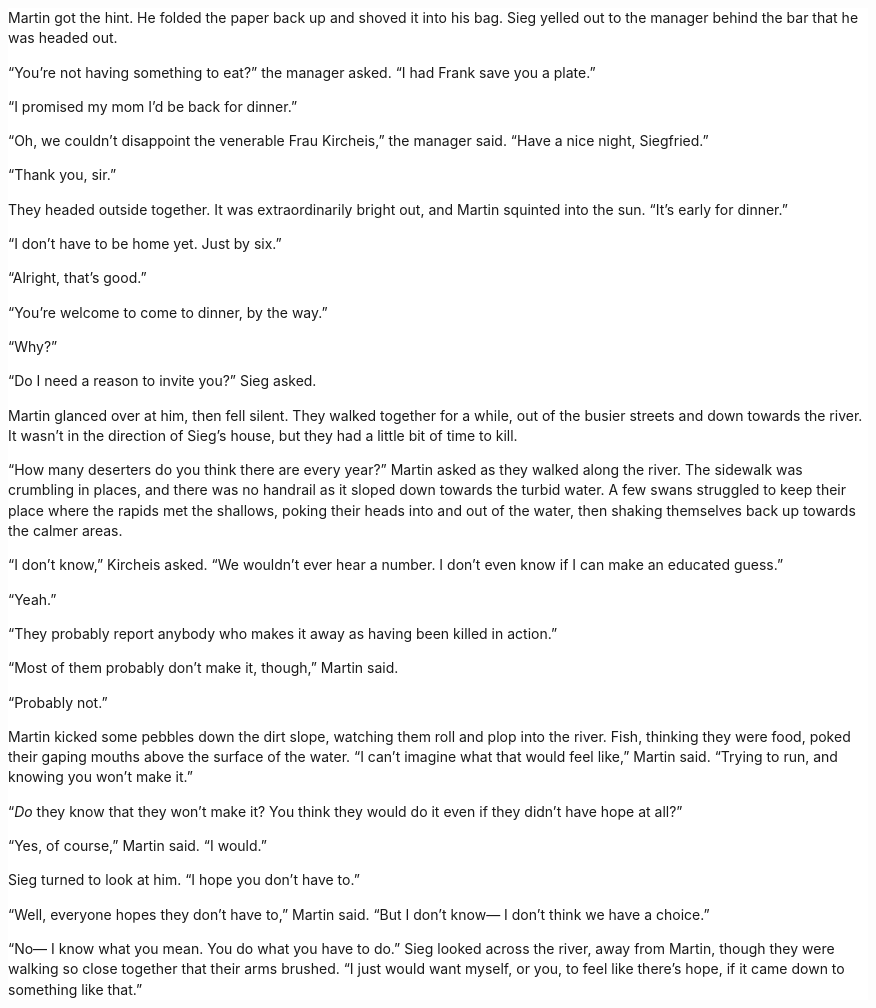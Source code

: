 Martin got the hint\. He folded the paper back up and shoved it into his bag\. Sieg yelled out to the manager behind the bar that he was headed out\.

“You’re not having something to eat?” the manager asked\. “I had Frank save you a plate\.”

“I promised my mom I’d be back for dinner\.”

“Oh, we couldn’t disappoint the venerable Frau Kircheis,” the manager said\. “Have a nice night, Siegfried\.”

“Thank you, sir\.”

They headed outside together\. It was extraordinarily bright out, and Martin squinted into the sun\. “It’s early for dinner\.”

“I don’t have to be home yet\. Just by six\.”

“Alright, that’s good\.”

“You’re welcome to come to dinner, by the way\.”

“Why?”

“Do I need a reason to invite you?” Sieg asked\.

Martin glanced over at him, then fell silent\. They walked together for a while, out of the busier streets and down towards the river\. It wasn’t in the direction of Sieg’s house, but they had a little bit of time to kill\. 

“How many deserters do you think there are every year?” Martin asked as they walked along the river\. The sidewalk was crumbling in places, and there was no handrail as it sloped down towards the turbid water\. A few swans struggled to keep their place where the rapids met the shallows, poking their heads into and out of the water, then shaking themselves back up towards the calmer areas\.

“I don’t know,” Kircheis asked\. “We wouldn’t ever hear a number\. I don’t even know if I can make an educated guess\.”

“Yeah\.”

“They probably report anybody who makes it away as having been killed in action\.”

“Most of them probably don’t make it, though,” Martin said\.

“Probably not\.”

Martin kicked some pebbles down the dirt slope, watching them roll and plop into the river\. Fish, thinking they were food, poked their gaping mouths above the surface of the water\. “I can’t imagine what that would feel like,” Martin said\. “Trying to run, and knowing you won’t make it\.”

“*Do* they know that they won’t make it? You think they would do it even if they didn’t have hope at all?”

“Yes, of course,” Martin said\. “I would\.”

Sieg turned to look at him\. “I hope you don’t have to\.”

“Well, everyone hopes they don’t have to,” Martin said\. “But I don’t know— I don’t think we have a choice\.”

“No— I know what you mean\. You do what you have to do\.” Sieg looked across the river, away from Martin, though they were walking so close together that their arms brushed\. “I just would want myself, or you, to feel like there’s hope, if it came down to something like that\.”
